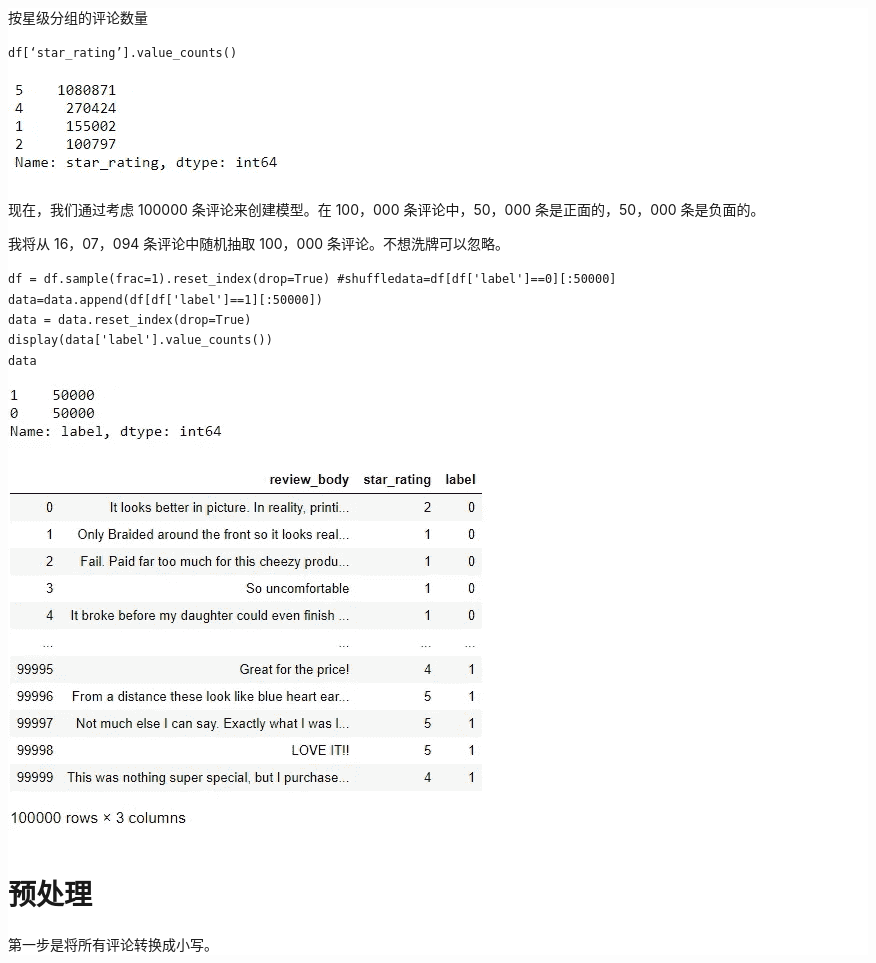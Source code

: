 按星级分组的评论数量

```
df[‘star_rating’].value_counts()
```

![](img/6e27fbd20d8486ed401f81031a31208f.png)

现在，我们通过考虑 100000 条评论来创建模型。在 100，000 条评论中，50，000 条是正面的，50，000 条是负面的。

我将从 16，07，094 条评论中随机抽取 100，000 条评论。不想洗牌可以忽略。

```
df = df.sample(frac=1).reset_index(drop=True) #shuffledata=df[df['label']==0][:50000]
data=data.append(df[df['label']==1][:50000])
data = data.reset_index(drop=True)
display(data['label'].value_counts())
data
```

![](img/40ece56a0b697c2ef401e73f6f0e51dc.png)

# 预处理

第一步是将所有评论转换成小写。
